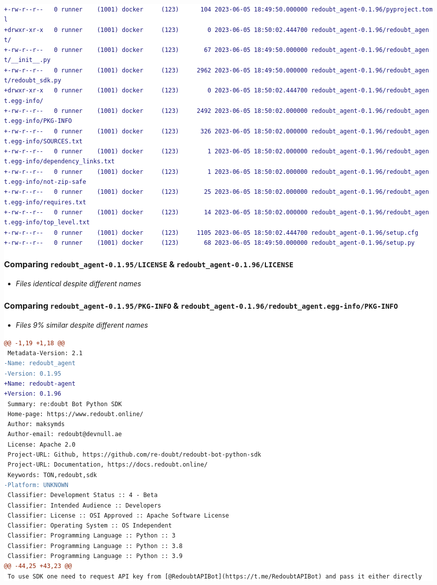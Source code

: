 ```diff
+-rw-r--r--   0 runner    (1001) docker     (123)      104 2023-06-05 18:49:50.000000 redoubt_agent-0.1.96/pyproject.toml
+drwxr-xr-x   0 runner    (1001) docker     (123)        0 2023-06-05 18:50:02.444700 redoubt_agent-0.1.96/redoubt_agent/
+-rw-r--r--   0 runner    (1001) docker     (123)       67 2023-06-05 18:49:50.000000 redoubt_agent-0.1.96/redoubt_agent/__init__.py
+-rw-r--r--   0 runner    (1001) docker     (123)     2962 2023-06-05 18:49:50.000000 redoubt_agent-0.1.96/redoubt_agent/redoubt_sdk.py
+drwxr-xr-x   0 runner    (1001) docker     (123)        0 2023-06-05 18:50:02.444700 redoubt_agent-0.1.96/redoubt_agent.egg-info/
+-rw-r--r--   0 runner    (1001) docker     (123)     2492 2023-06-05 18:50:02.000000 redoubt_agent-0.1.96/redoubt_agent.egg-info/PKG-INFO
+-rw-r--r--   0 runner    (1001) docker     (123)      326 2023-06-05 18:50:02.000000 redoubt_agent-0.1.96/redoubt_agent.egg-info/SOURCES.txt
+-rw-r--r--   0 runner    (1001) docker     (123)        1 2023-06-05 18:50:02.000000 redoubt_agent-0.1.96/redoubt_agent.egg-info/dependency_links.txt
+-rw-r--r--   0 runner    (1001) docker     (123)        1 2023-06-05 18:50:02.000000 redoubt_agent-0.1.96/redoubt_agent.egg-info/not-zip-safe
+-rw-r--r--   0 runner    (1001) docker     (123)       25 2023-06-05 18:50:02.000000 redoubt_agent-0.1.96/redoubt_agent.egg-info/requires.txt
+-rw-r--r--   0 runner    (1001) docker     (123)       14 2023-06-05 18:50:02.000000 redoubt_agent-0.1.96/redoubt_agent.egg-info/top_level.txt
+-rw-r--r--   0 runner    (1001) docker     (123)     1105 2023-06-05 18:50:02.444700 redoubt_agent-0.1.96/setup.cfg
+-rw-r--r--   0 runner    (1001) docker     (123)       68 2023-06-05 18:49:50.000000 redoubt_agent-0.1.96/setup.py
```

### Comparing `redoubt_agent-0.1.95/LICENSE` & `redoubt_agent-0.1.96/LICENSE`

 * *Files identical despite different names*

### Comparing `redoubt_agent-0.1.95/PKG-INFO` & `redoubt_agent-0.1.96/redoubt_agent.egg-info/PKG-INFO`

 * *Files 9% similar despite different names*

```diff
@@ -1,19 +1,18 @@
 Metadata-Version: 2.1
-Name: redoubt_agent
-Version: 0.1.95
+Name: redoubt-agent
+Version: 0.1.96
 Summary: re:doubt Bot Python SDK
 Home-page: https://www.redoubt.online/
 Author: maksymds
 Author-email: redoubt@devnull.ae
 License: Apache 2.0
 Project-URL: Github, https://github.com/re-doubt/redoubt-bot-python-sdk
 Project-URL: Documentation, https://docs.redoubt.online/
 Keywords: TON,redoubt,sdk
-Platform: UNKNOWN
 Classifier: Development Status :: 4 - Beta
 Classifier: Intended Audience :: Developers
 Classifier: License :: OSI Approved :: Apache Software License
 Classifier: Operating System :: OS Independent
 Classifier: Programming Language :: Python :: 3
 Classifier: Programming Language :: Python :: 3.8
 Classifier: Programming Language :: Python :: 3.9
@@ -44,25 +43,23 @@
 To use SDK one need to request API key from [@RedoubtAPIBot](https://t.me/RedoubtAPIBot) and pass it either directly 
```